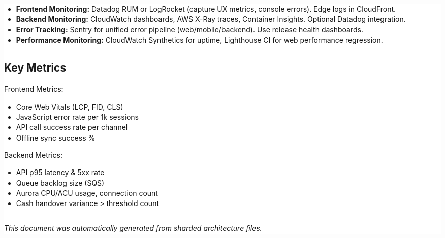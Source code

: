 - **Frontend Monitoring:** Datadog RUM or LogRocket (capture UX metrics, console errors). Edge logs in CloudFront.
- **Backend Monitoring:** CloudWatch dashboards, AWS X-Ray traces, Container Insights. Optional Datadog integration.
- **Error Tracking:** Sentry for unified error pipeline (web/mobile/backend). Use release health dashboards.
- **Performance Monitoring:** CloudWatch Synthetics for uptime, Lighthouse CI for web performance regression.

## Key Metrics

Frontend Metrics:

- Core Web Vitals (LCP, FID, CLS)
- JavaScript error rate per 1k sessions
- API call success rate per channel
- Offline sync success %

Backend Metrics:

- API p95 latency & 5xx rate
- Queue backlog size (SQS)
- Aurora CPU/ACU usage, connection count
- Cash handover variance > threshold count

---

_This document was automatically generated from sharded architecture files._

